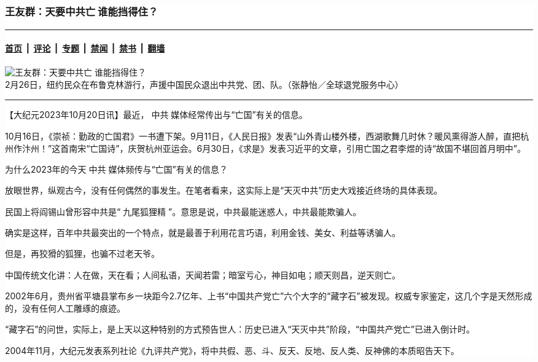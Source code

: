 ### 王友群：天要中共亡 谁能挡得住？

---

#### [首页](../../../..?n14099172) &nbsp;|&nbsp; [评论](../../../../../epoch-comment?n14099172) &nbsp;|&nbsp; [专题](../../../../../epoch-special?n14099172) &nbsp;|&nbsp; [禁闻](../../../../../epoch-news?n14099172) &nbsp;|&nbsp; [禁书](../../../../../books?n14099172) &nbsp;|&nbsp; [翻墙](https://github.com/gfw-breaker/nogfw/blob/master/README.md?n14099172)


<div><img alt="王友群：天要中共亡 谁能挡得住？" class="attachment-djy_600_400 size-djy_600_400 wp-post-image" src="https://i.epochtimes.com/assets/uploads/2023/10/id14099173-2023-03-17_135204-600x400.jpg"/>
<div class="caption">
 2月26日，纽约民众在布鲁克林游行，声援中国民众退出中共党、团、队。（张静怡／全球退党服务中心）
</div></div><hr/><div class="post_content" id="artbody" itemprop="articleBody">
 
 <p>
  【大纪元2023年10月20日讯】最近，
  <ok href="https://www.epochtimes.com/gb/tag/%E4%B8%AD%E5%85%B1.html">
   中共
  </ok>
  媒体经常传出与“亡国”有关的信息。
 </p>
 <p>
  10月16日，《崇祯：勤政的亡国君》一书遭下架。9月11日，《人民日报》发表“山外青山楼外楼，西湖歌舞几时休？暖风熏得游人醉，直把杭州作汴州！”这首南宋“亡国诗”，庆贺杭州亚运会。6月30日，《求是》发表习近平的文章，引用亡国之君李煜的诗“故国不堪回首月明中”。
 </p>
 <p>
  为什么2023年的今天
  <ok href="https://www.epochtimes.com/gb/tag/%E4%B8%AD%E5%85%B1.html">
   中共
  </ok>
  媒体频传与“亡国”有关的信息？
 </p>
 <p>
  放眼世界，纵观古今，没有任何偶然的事发生。在笔者看来，这实际上是“天灭中共”历史大戏接近终场的具体表现。
 </p>
 <p>
  民国上将阎锡山曾形容中共是“
  <ok href="https://www.epochtimes.com/gb/tag/%E4%B9%9D%E5%B0%BE%E7%8B%90%E7%8B%B8%E7%B2%BE.html">
   九尾狐狸精
  </ok>
  ”。意思是说，中共最能迷惑人，中共最能欺骗人。
 </p>
 <p>
  确实是这样，百年中共最突出的一个特点，就是最善于利用花言巧语，利用金钱、美女、利益等诱骗人。
 </p>
 <p>
  但是，再狡猾的狐狸，也骗不过老天爷。
 </p>
 <p>
  中国传统文化讲：人在做，天在看；人间私语，天闻若雷；暗室亏心，神目如电；顺天则昌，逆天则亡。
 </p>
 <p>
  2002年6月，贵州省平塘县掌布乡一块距今2.7亿年、上书“中国共产党亡”六个大字的“藏字石”被发现。权威专家鉴定，这几个字是天然形成的，没有任何人工雕琢的痕迹。
 </p>
 <p>
  “藏字石”的问世，实际上，是上天以这种特别的方式预告世人：历史已进入“天灭中共”阶段，“中国共产党亡”已进入倒计时。
 </p>
 <p>
  2004年11月，大纪元发表系列社论《九评共产党》，将中共假、恶、斗、反天、反地、反人类、反神佛的本质昭告天下。
 </p>
 <p>